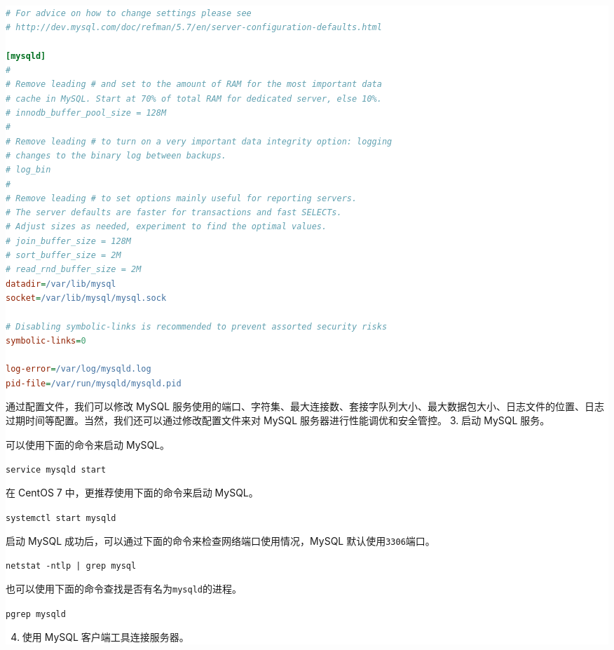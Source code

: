    ```INI
   # For advice on how to change settings please see
   # http://dev.mysql.com/doc/refman/5.7/en/server-configuration-defaults.html

   [mysqld]
   #
   # Remove leading # and set to the amount of RAM for the most important data
   # cache in MySQL. Start at 70% of total RAM for dedicated server, else 10%.
   # innodb_buffer_pool_size = 128M
   #
   # Remove leading # to turn on a very important data integrity option: logging
   # changes to the binary log between backups.
   # log_bin
   #
   # Remove leading # to set options mainly useful for reporting servers.
   # The server defaults are faster for transactions and fast SELECTs.
   # Adjust sizes as needed, experiment to find the optimal values.
   # join_buffer_size = 128M
   # sort_buffer_size = 2M
   # read_rnd_buffer_size = 2M
   datadir=/var/lib/mysql
   socket=/var/lib/mysql/mysql.sock

   # Disabling symbolic-links is recommended to prevent assorted security risks
   symbolic-links=0

   log-error=/var/log/mysqld.log
   pid-file=/var/run/mysqld/mysqld.pid
   ```

   通过配置文件，我们可以修改 MySQL 服务使用的端口、字符集、最大连接数、套接字队列大小、最大数据包大小、日志文件的位置、日志过期时间等配置。当然，我们还可以通过修改配置文件来对 MySQL 服务器进行性能调优和安全管控。
3. 启动 MySQL 服务。

   可以使用下面的命令来启动 MySQL。

   ```Shell
   service mysqld start
   ```

   在 CentOS 7 中，更推荐使用下面的命令来启动 MySQL。

   ```Shell
   systemctl start mysqld
   ```

   启动 MySQL 成功后，可以通过下面的命令来检查网络端口使用情况，MySQL 默认使用`3306`端口。

   ```Shell
   netstat -ntlp | grep mysql
   ```

   也可以使用下面的命令查找是否有名为`mysqld`的进程。

   ```Shell
   pgrep mysqld
   ```
4. 使用 MySQL 客户端工具连接服务器。
